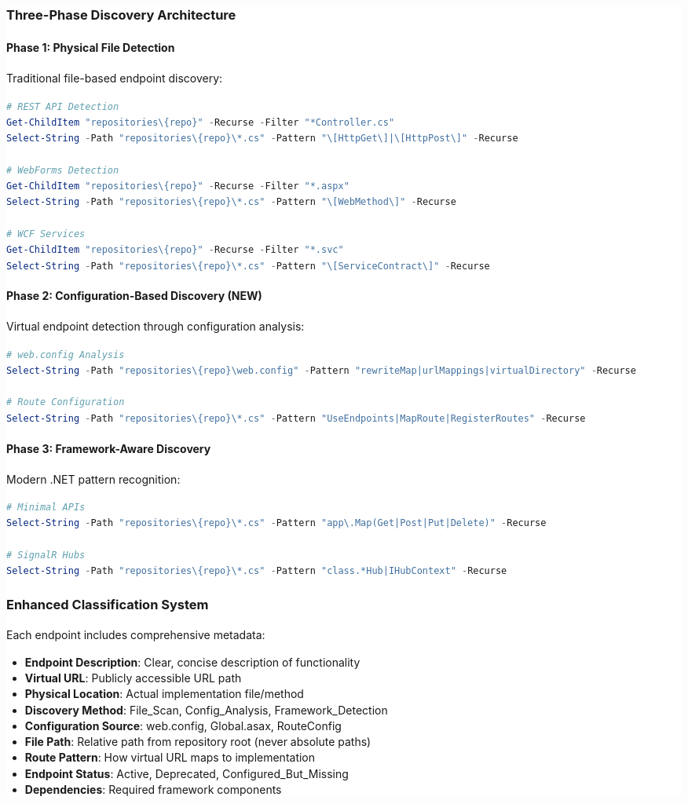 ### Three-Phase Discovery Architecture

#### Phase 1: Physical File Detection
Traditional file-based endpoint discovery:
```powershell
# REST API Detection
Get-ChildItem "repositories\{repo}" -Recurse -Filter "*Controller.cs"
Select-String -Path "repositories\{repo}\*.cs" -Pattern "\[HttpGet\]|\[HttpPost\]" -Recurse

# WebForms Detection
Get-ChildItem "repositories\{repo}" -Recurse -Filter "*.aspx"
Select-String -Path "repositories\{repo}\*.cs" -Pattern "\[WebMethod\]" -Recurse

# WCF Services
Get-ChildItem "repositories\{repo}" -Recurse -Filter "*.svc"
Select-String -Path "repositories\{repo}\*.cs" -Pattern "\[ServiceContract\]" -Recurse
```

#### Phase 2: Configuration-Based Discovery (NEW)
Virtual endpoint detection through configuration analysis:
```powershell
# web.config Analysis
Select-String -Path "repositories\{repo}\web.config" -Pattern "rewriteMap|urlMappings|virtualDirectory" -Recurse

# Route Configuration
Select-String -Path "repositories\{repo}\*.cs" -Pattern "UseEndpoints|MapRoute|RegisterRoutes" -Recurse
```

#### Phase 3: Framework-Aware Discovery
Modern .NET pattern recognition:
```powershell
# Minimal APIs
Select-String -Path "repositories\{repo}\*.cs" -Pattern "app\.Map(Get|Post|Put|Delete)" -Recurse

# SignalR Hubs
Select-String -Path "repositories\{repo}\*.cs" -Pattern "class.*Hub|IHubContext" -Recurse
```

### Enhanced Classification System
Each endpoint includes comprehensive metadata:
- **Endpoint Description**: Clear, concise description of functionality
- **Virtual URL**: Publicly accessible URL path
- **Physical Location**: Actual implementation file/method
- **Discovery Method**: File_Scan, Config_Analysis, Framework_Detection
- **Configuration Source**: web.config, Global.asax, RouteConfig
- **File Path**: Relative path from repository root (never absolute paths)
- **Route Pattern**: How virtual URL maps to implementation
- **Endpoint Status**: Active, Deprecated, Configured_But_Missing
- **Dependencies**: Required framework components
